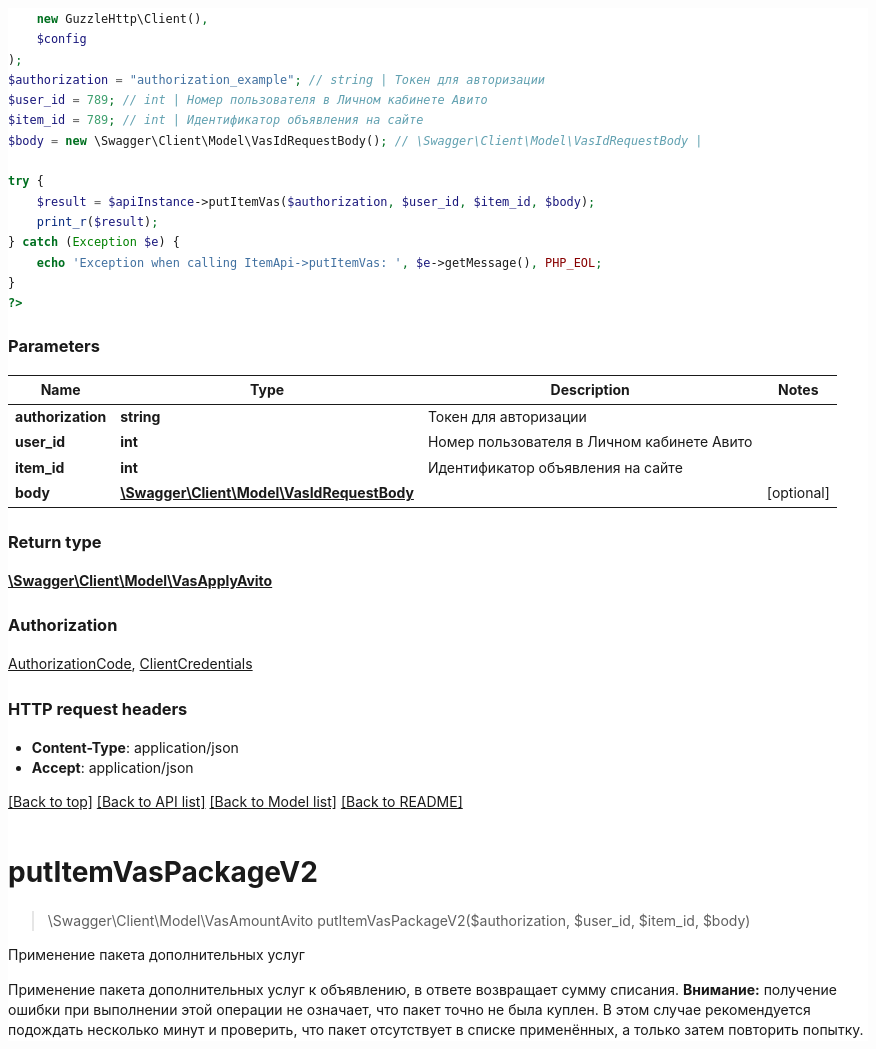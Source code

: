 ```php
    new GuzzleHttp\Client(),
    $config
);
$authorization = "authorization_example"; // string | Токен для авторизации
$user_id = 789; // int | Номер пользователя в Личном кабинете Авито
$item_id = 789; // int | Идентификатор объявления на сайте
$body = new \Swagger\Client\Model\VasIdRequestBody(); // \Swagger\Client\Model\VasIdRequestBody | 

try {
    $result = $apiInstance->putItemVas($authorization, $user_id, $item_id, $body);
    print_r($result);
} catch (Exception $e) {
    echo 'Exception when calling ItemApi->putItemVas: ', $e->getMessage(), PHP_EOL;
}
?>
```

### Parameters

Name | Type | Description  | Notes
------------- | ------------- | ------------- | -------------
 **authorization** | **string**| Токен для авторизации |
 **user_id** | **int**| Номер пользователя в Личном кабинете Авито |
 **item_id** | **int**| Идентификатор объявления на сайте |
 **body** | [**\Swagger\Client\Model\VasIdRequestBody**](../Model/VasIdRequestBody.md)|  | [optional]

### Return type

[**\Swagger\Client\Model\VasApplyAvito**](../Model/VasApplyAvito.md)

### Authorization

[AuthorizationCode](../../README.md#AuthorizationCode), [ClientCredentials](../../README.md#ClientCredentials)

### HTTP request headers

 - **Content-Type**: application/json
 - **Accept**: application/json

[[Back to top]](#) [[Back to API list]](../../README.md#documentation-for-api-endpoints) [[Back to Model list]](../../README.md#documentation-for-models) [[Back to README]](../../README.md)

# **putItemVasPackageV2**
> \Swagger\Client\Model\VasAmountAvito putItemVasPackageV2($authorization, $user_id, $item_id, $body)

Применение пакета дополнительных услуг

Применение пакета дополнительных услуг к объявлению, в ответе возвращает сумму списания.  **Внимание:** получение ошибки при выполнении этой операции не означает, что пакет точно не была куплен. В этом случае рекомендуется подождать несколько минут и проверить, что пакет отсутствует в списке применённых, а только затем повторить попытку.
